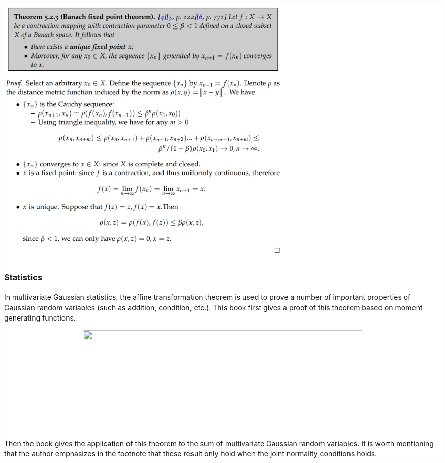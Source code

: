 <img src="./Demo/contractionMappingProof.png" width="550" height="498"> 
</p>



### Statistics

In multivariate Gaussian statistics, the affine transformation theorem is used to prove a number of important properties of Gaussian random variables (such as addition, condition, etc.). This book first gives a proof of this theorem based on moment generating functions.

<p align="center">
<img src="./Demo/affineTheory.png" width="550" height="193"> 
</p>

Then the book gives the application of this theorem to the sum of multivariate Gaussian random variables. It is worth mentioning that the author emphasizes in the footnote that these result only hold when the joint normality conditions holds. 
<p align="center">